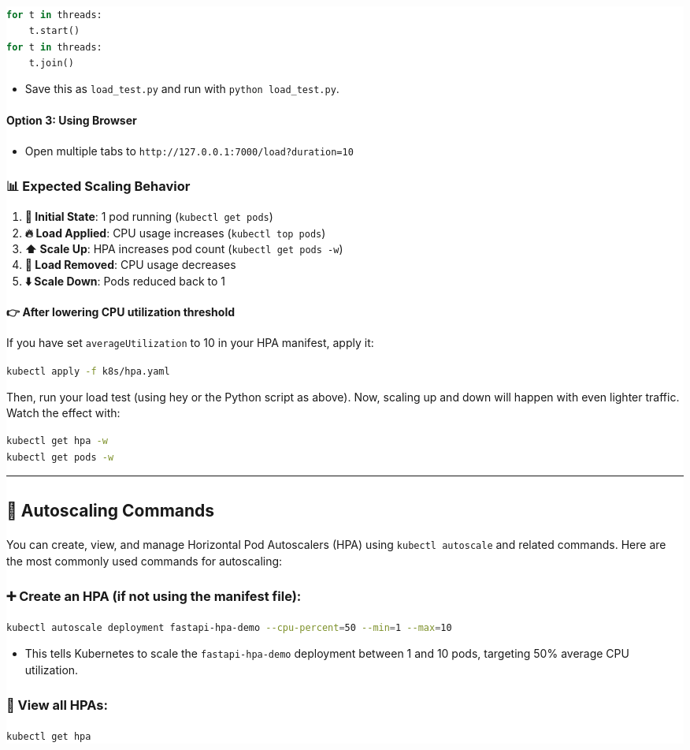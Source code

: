 ```python
for t in threads:
    t.start()
for t in threads:
    t.join()
```
- Save this as `load_test.py` and run with `python load_test.py`.

#### Option 3: Using Browser

- Open multiple tabs to `http://127.0.0.1:7000/load?duration=10`

### 📊 Expected Scaling Behavior

1. **🏁 Initial State**: 1 pod running (`kubectl get pods`)
2. **🔥 Load Applied**: CPU usage increases (`kubectl top pods`)
3. **⬆️ Scale Up**: HPA increases pod count (`kubectl get pods -w`)
4. **🔻 Load Removed**: CPU usage decreases
5. **⬇️ Scale Down**: Pods reduced back to 1

#### 👉 After lowering CPU utilization threshold

If you have set `averageUtilization` to 10 in your HPA manifest, apply it:

```bash
kubectl apply -f k8s/hpa.yaml
```

Then, run your load test (using hey or the Python script as above). Now, scaling up and down will happen with even lighter traffic.  
Watch the effect with:

```bash
kubectl get hpa -w
kubectl get pods -w
```

---

## 🔄 Autoscaling Commands

You can create, view, and manage Horizontal Pod Autoscalers (HPA) using `kubectl autoscale` and related commands. Here are the most commonly used commands for autoscaling:

### ➕ Create an HPA (if not using the manifest file):

```bash
kubectl autoscale deployment fastapi-hpa-demo --cpu-percent=50 --min=1 --max=10
```
- This tells Kubernetes to scale the `fastapi-hpa-demo` deployment between 1 and 10 pods, targeting 50% average CPU utilization.

### 👀 View all HPAs:

```bash
kubectl get hpa
```
